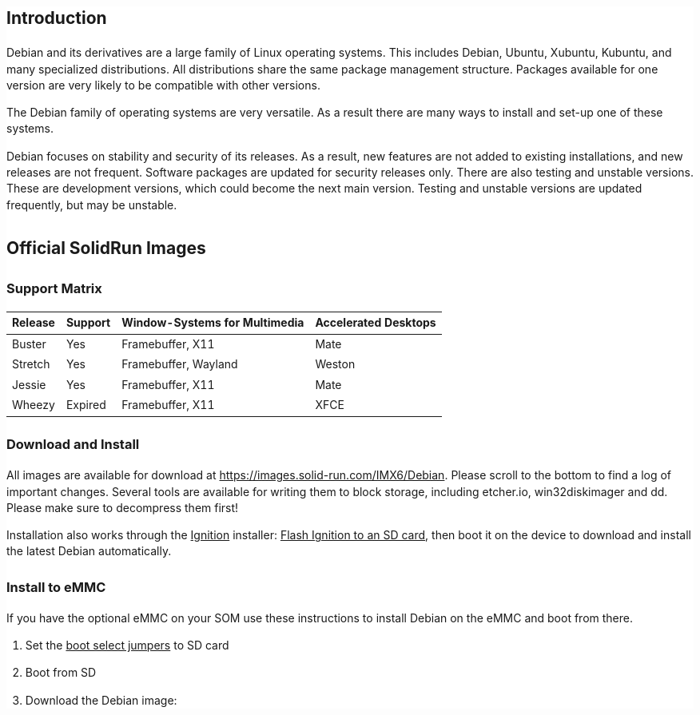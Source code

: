 ## Introduction

Debian and its derivatives are a large family of Linux operating systems. This includes Debian, Ubuntu, Xubuntu, Kubuntu, and many specialized distributions. All distributions share the same package management structure. Packages available for one version are very likely to be compatible with other versions.

The Debian family of operating systems are very versatile. As a result there are many ways to install and set-up one of these systems.

Debian focuses on stability and security of its releases. As a result, new features are not added to existing installations, and new releases are not frequent. Software packages are updated for security releases only. There are also testing and unstable versions. These are development versions, which could become the next main version. Testing and unstable versions are updated frequently, but may be unstable.

## Official SolidRun Images

### Support Matrix

| Release | Support | Window-Systems for Multimedia | Accelerated Desktops |
| --- | --- | --- | --- |
| Buster | Yes | Framebuffer, X11 | Mate |
| Stretch | Yes | Framebuffer, Wayland | Weston |
| Jessie | Yes | Framebuffer, X11 | Mate |
| Wheezy | Expired | Framebuffer, X11 | XFCE |

### Download and Install

All images are available for download at https://images.solid-run.com/IMX6/Debian. Please scroll to the bottom to find a log of important changes.
Several tools are available for writing them to block storage, including etcher.io, win32diskimager and dd. Please make sure to decompress them first!

Installation also works through the [Ignition](https://developer.solid-run.com/knowledge-base/ignition/) installer: [Flash Ignition to an SD card](https://solidrun.atlassian.net/wiki/spaces/developer/pages/288129025/Flashing+an+SD+Card), then boot it on the device to download and install the latest Debian automatically.

### Install to eMMC

If you have the optional eMMC on your SOM use these instructions to install Debian on the eMMC and boot from there.

1. Set the [boot select jumpers](https://solidrun.atlassian.net/wiki/spaces/developer/pages/286621835/HummingBoard+Edge+Gate+Boot+Jumpers) to SD card

2. Boot from SD

3. Download the Debian image:
